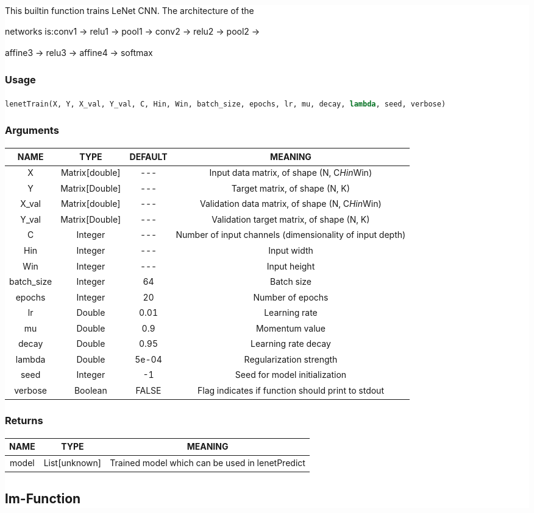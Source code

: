 
This builtin function trains LeNet CNN. The architecture of the

networks is:conv1 -> relu1 -> pool1 -> conv2 -> relu2 -> pool2 ->

affine3 -> relu3 -> affine4 -> softmax
### Usage


```python
lenetTrain(X, Y, X_val, Y_val, C, Hin, Win, batch_size, epochs, lr, mu, decay, lambda, seed, verbose)
```
### Arguments

|NAME|TYPE|DEFAULT|MEANING|
| :---: | :---: | :---: | :---: |
|X|Matrix[double]|---|Input data matrix, of shape (N, C*Hin*Win)|
|Y|Matrix[Double]|---|Target matrix, of shape (N, K)|
|X_val|Matrix[double]|---|Validation data matrix, of shape (N, C*Hin*Win)|
|Y_val|Matrix[Double]|---|Validation target matrix, of shape (N, K)|
|C|Integer|---|Number of input channels (dimensionality of input depth)|
|Hin|Integer|---|Input width|
|Win|Integer|---|Input height|
|batch_size|Integer|64|Batch size|
|epochs|Integer|20|Number of epochs|
|lr|Double|0.01|Learning rate|
|mu|Double|0.9|Momentum value|
|decay|Double|0.95|Learning rate decay|
|lambda|Double|5e-04|Regularization strength|
|seed|Integer|-1|Seed for model initialization|
|verbose|Boolean|FALSE|Flag indicates if function should print to stdout|

### Returns

|NAME|TYPE|MEANING|
| :---: | :---: | :---: |
|model|List[unknown]|Trained model which can be used in lenetPredict|

## lm-Function

